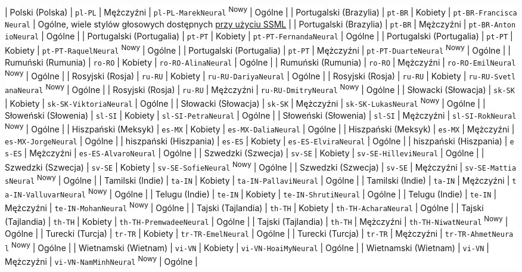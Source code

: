 | Polski (Polska) | `pl-PL` | Mężczyźni | `pl-PL-MarekNeural` <sup>Nowy</sup> | Ogólne |
| Portugalski (Brazylia) | `pt-BR` | Kobiety | `pt-BR-FranciscaNeural` | Ogólne, wiele stylów głosowych dostępnych [przy użyciu SSML](speech-synthesis-markup.md#adjust-speaking-styles)  |
| Portugalski (Brazylia) | `pt-BR` | Mężczyźni | `pt-BR-AntonioNeural` | Ogólne |
| Portugalski (Portugalia) | `pt-PT` | Kobiety | `pt-PT-FernandaNeural` | Ogólne |
| Portugalski (Portugalia) | `pt-PT` | Kobiety | `pt-PT-RaquelNeural` <sup>Nowy</sup> | Ogólne |
| Portugalski (Portugalia) | `pt-PT` | Mężczyźni | `pt-PT-DuarteNeural` <sup>Nowy</sup> | Ogólne |
| Rumuński (Rumunia) | `ro-RO` | Kobiety | `ro-RO-AlinaNeural` | Ogólne |
| Rumuński (Rumunia) | `ro-RO` | Mężczyźni | `ro-RO-EmilNeural` <sup>Nowy</sup> | Ogólne |
| Rosyjski (Rosja) | `ru-RU` | Kobiety | `ru-RU-DariyaNeural` | Ogólne |
| Rosyjski (Rosja) | `ru-RU` | Kobiety | `ru-RU-SvetlanaNeural` <sup>Nowy</sup> | Ogólne |
| Rosyjski (Rosja) | `ru-RU` | Mężczyźni | `ru-RU-DmitryNeural` <sup>Nowy</sup> | Ogólne |
| Słowacki (Słowacja) | `sk-SK` | Kobiety | `sk-SK-ViktoriaNeural` | Ogólne |
| Słowacki (Słowacja) | `sk-SK` | Mężczyźni | `sk-SK-LukasNeural` <sup>Nowy</sup> | Ogólne |
| Słoweński (Słowenia) | `sl-SI` | Kobiety | `sl-SI-PetraNeural` | Ogólne |
| Słoweński (Słowenia) | `sl-SI` | Mężczyźni | `sl-SI-RokNeural` <sup>Nowy</sup> | Ogólne |
| Hiszpański (Meksyk) | `es-MX` | Kobiety | `es-MX-DaliaNeural` | Ogólne |
| Hiszpański (Meksyk) | `es-MX` | Mężczyźni | `es-MX-JorgeNeural` | Ogólne |
| hiszpański (Hiszpania) | `es-ES` | Kobiety | `es-ES-ElviraNeural` | Ogólne |
| hiszpański (Hiszpania) | `es-ES` | Mężczyźni | `es-ES-AlvaroNeural` | Ogólne |
| Szwedzki (Szwecja) | `sv-SE` | Kobiety | `sv-SE-HilleviNeural` | Ogólne |
| Szwedzki (Szwecja) | `sv-SE` | Kobiety | `sv-SE-SofieNeural` <sup>Nowy</sup> | Ogólne |
| Szwedzki (Szwecja) | `sv-SE` | Mężczyźni | `sv-SE-MattiasNeural` <sup>Nowy</sup> | Ogólne |
| Tamilski (Indie) | `ta-IN` | Kobiety | `ta-IN-PallaviNeural` | Ogólne |
| Tamilski (Indie) | `ta-IN` | Mężczyźni | `ta-IN-ValluvarNeural` <sup>Nowy</sup> | Ogólne |
| Telugu (Indie) | `te-IN` | Kobiety | `te-IN-ShrutiNeural` | Ogólne |
| Telugu (Indie) | `te-IN` | Mężczyźni | `te-IN-MohanNeural` <sup>Nowy</sup> | Ogólne |
| Tajski (Tajlandia) | `th-TH` | Kobiety | `th-TH-AcharaNeural` | Ogólne |
| Tajski (Tajlandia) | `th-TH` | Kobiety | `th-TH-PremwadeeNeural` | Ogólne |
| Tajski (Tajlandia) | `th-TH` | Mężczyźni | `th-TH-NiwatNeural` <sup>Nowy</sup> | Ogólne |
| Turecki (Turcja) | `tr-TR` | Kobiety | `tr-TR-EmelNeural` | Ogólne |
| Turecki (Turcja) | `tr-TR` | Mężczyźni | `tr-TR-AhmetNeural` <sup>Nowy</sup> | Ogólne |
| Wietnamski (Wietnam) | `vi-VN` | Kobiety | `vi-VN-HoaiMyNeural` | Ogólne |
| Wietnamski (Wietnam) | `vi-VN` | Mężczyźni | `vi-VN-NamMinhNeural` <sup>Nowy</sup> | Ogólne |
